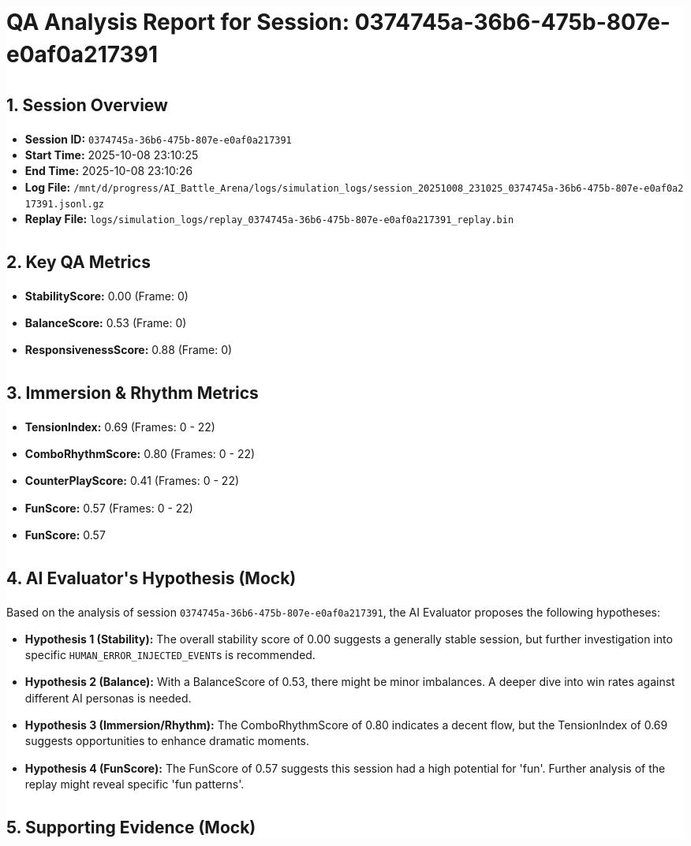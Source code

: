 # QA Analysis Report for Session: 0374745a-36b6-475b-807e-e0af0a217391

## 1. Session Overview
*   **Session ID:** `0374745a-36b6-475b-807e-e0af0a217391`
*   **Start Time:** 2025-10-08 23:10:25
*   **End Time:** 2025-10-08 23:10:26
*   **Log File:** `/mnt/d/progress/AI_Battle_Arena/logs/simulation_logs/session_20251008_231025_0374745a-36b6-475b-807e-e0af0a217391.jsonl.gz`
*   **Replay File:** `logs/simulation_logs/replay_0374745a-36b6-475b-807e-e0af0a217391_replay.bin`

## 2. Key QA Metrics


*   **StabilityScore:** 0.00 (Frame: 0)

*   **BalanceScore:** 0.53 (Frame: 0)

*   **ResponsivenessScore:** 0.88 (Frame: 0)



## 3. Immersion & Rhythm Metrics


*   **TensionIndex:** 0.69 (Frames: 0 - 22)

*   **ComboRhythmScore:** 0.80 (Frames: 0 - 22)

*   **CounterPlayScore:** 0.41 (Frames: 0 - 22)

*   **FunScore:** 0.57 (Frames: 0 - 22)


*   **FunScore:** 0.57



## 4. AI Evaluator's Hypothesis (Mock)
Based on the analysis of session `0374745a-36b6-475b-807e-e0af0a217391`, the AI Evaluator proposes the following hypotheses:

*   **Hypothesis 1 (Stability):** The overall stability score of 0.00 suggests a generally stable session, but further investigation into specific `HUMAN_ERROR_INJECTED_EVENT`s is recommended.
*   **Hypothesis 2 (Balance):** With a BalanceScore of 0.53, there might be minor imbalances. A deeper dive into win rates against different AI personas is needed.
*   **Hypothesis 3 (Immersion/Rhythm):** The ComboRhythmScore of 0.80 indicates a decent flow, but the TensionIndex of 0.69 suggests opportunities to enhance dramatic moments.

*   **Hypothesis 4 (FunScore):** The FunScore of 0.57 suggests this session had a high potential for 'fun'. Further analysis of the replay might reveal specific 'fun patterns'.


## 5. Supporting Evidence (Mock)

